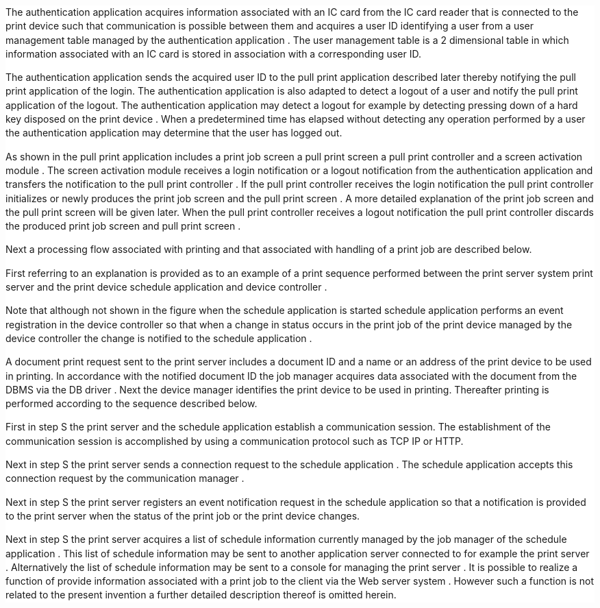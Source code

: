 The authentication application acquires information associated with an IC card from the IC card reader that is connected to the print device such that communication is possible between them and acquires a user ID identifying a user from a user management table managed by the authentication application . The user management table is a 2 dimensional table in which information associated with an IC card is stored in association with a corresponding user ID.

The authentication application sends the acquired user ID to the pull print application described later thereby notifying the pull print application of the login. The authentication application is also adapted to detect a logout of a user and notify the pull print application of the logout. The authentication application may detect a logout for example by detecting pressing down of a hard key disposed on the print device . When a predetermined time has elapsed without detecting any operation performed by a user the authentication application may determine that the user has logged out.

As shown in the pull print application includes a print job screen a pull print screen a pull print controller and a screen activation module . The screen activation module receives a login notification or a logout notification from the authentication application and transfers the notification to the pull print controller . If the pull print controller receives the login notification the pull print controller initializes or newly produces the print job screen and the pull print screen . A more detailed explanation of the print job screen and the pull print screen will be given later. When the pull print controller receives a logout notification the pull print controller discards the produced print job screen and pull print screen .

Next a processing flow associated with printing and that associated with handling of a print job are described below.

First referring to an explanation is provided as to an example of a print sequence performed between the print server system print server and the print device schedule application and device controller .

Note that although not shown in the figure when the schedule application is started schedule application performs an event registration in the device controller so that when a change in status occurs in the print job of the print device managed by the device controller the change is notified to the schedule application .

A document print request sent to the print server includes a document ID and a name or an address of the print device to be used in printing. In accordance with the notified document ID the job manager acquires data associated with the document from the DBMS via the DB driver . Next the device manager identifies the print device to be used in printing. Thereafter printing is performed according to the sequence described below.

First in step S the print server and the schedule application establish a communication session. The establishment of the communication session is accomplished by using a communication protocol such as TCP IP or HTTP.

Next in step S the print server sends a connection request to the schedule application . The schedule application accepts this connection request by the communication manager .

Next in step S the print server registers an event notification request in the schedule application so that a notification is provided to the print server when the status of the print job or the print device changes.

Next in step S the print server acquires a list of schedule information currently managed by the job manager of the schedule application . This list of schedule information may be sent to another application server connected to for example the print server . Alternatively the list of schedule information may be sent to a console for managing the print server . It is possible to realize a function of provide information associated with a print job to the client via the Web server system . However such a function is not related to the present invention a further detailed description thereof is omitted herein.
